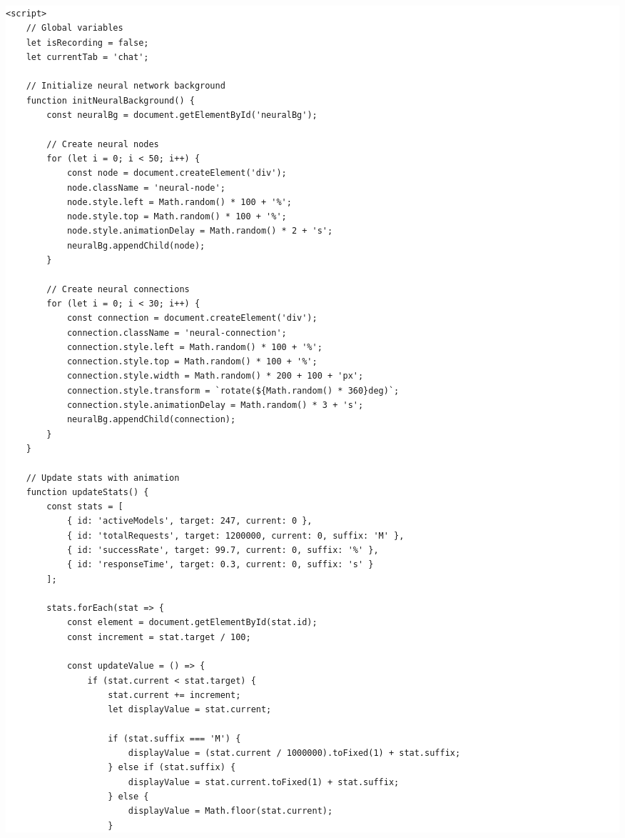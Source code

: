     <script>
        // Global variables
        let isRecording = false;
        let currentTab = 'chat';

        // Initialize neural network background
        function initNeuralBackground() {
            const neuralBg = document.getElementById('neuralBg');
            
            // Create neural nodes
            for (let i = 0; i < 50; i++) {
                const node = document.createElement('div');
                node.className = 'neural-node';
                node.style.left = Math.random() * 100 + '%';
                node.style.top = Math.random() * 100 + '%';
                node.style.animationDelay = Math.random() * 2 + 's';
                neuralBg.appendChild(node);
            }

            // Create neural connections
            for (let i = 0; i < 30; i++) {
                const connection = document.createElement('div');
                connection.className = 'neural-connection';
                connection.style.left = Math.random() * 100 + '%';
                connection.style.top = Math.random() * 100 + '%';
                connection.style.width = Math.random() * 200 + 100 + 'px';
                connection.style.transform = `rotate(${Math.random() * 360}deg)`;
                connection.style.animationDelay = Math.random() * 3 + 's';
                neuralBg.appendChild(connection);
            }
        }

        // Update stats with animation
        function updateStats() {
            const stats = [
                { id: 'activeModels', target: 247, current: 0 },
                { id: 'totalRequests', target: 1200000, current: 0, suffix: 'M' },
                { id: 'successRate', target: 99.7, current: 0, suffix: '%' },
                { id: 'responseTime', target: 0.3, current: 0, suffix: 's' }
            ];

            stats.forEach(stat => {
                const element = document.getElementById(stat.id);
                const increment = stat.target / 100;
                
                const updateValue = () => {
                    if (stat.current < stat.target) {
                        stat.current += increment;
                        let displayValue = stat.current;
                        
                        if (stat.suffix === 'M') {
                            displayValue = (stat.current / 1000000).toFixed(1) + stat.suffix;
                        } else if (stat.suffix) {
                            displayValue = stat.current.toFixed(1) + stat.suffix;
                        } else {
                            displayValue = Math.floor(stat.current);
                        }
                        